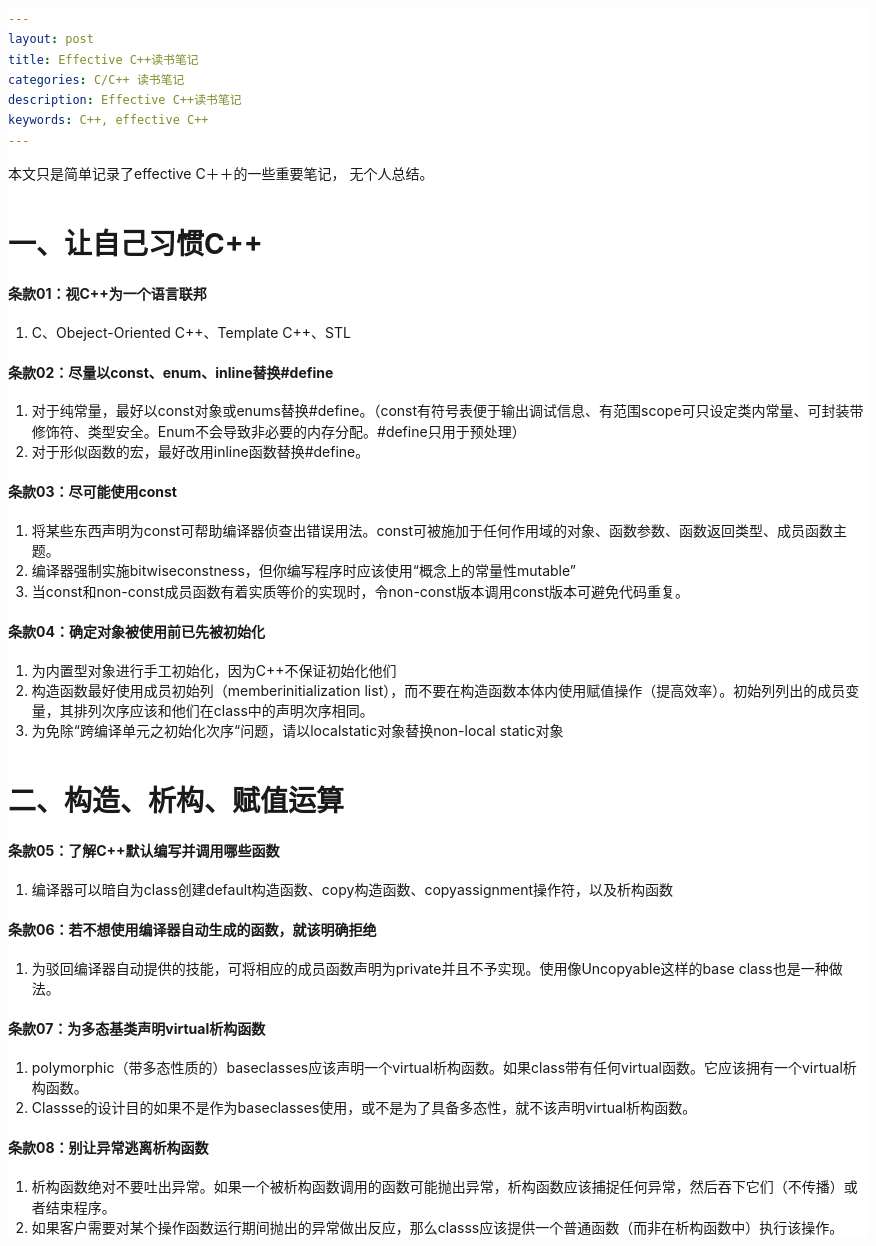 ```yaml
---
layout: post
title: Effective C++读书笔记
categories: C/C++ 读书笔记
description: Effective C++读书笔记
keywords: C++, effective C++
---
```


本文只是简单记录了effective C＋＋的一些重要笔记， 无个人总结。

# 一、让自己习惯C++
 
#### 条款01：视C++为一个语言联邦
1. C、Obeject-Oriented C++、Template C++、STL
 
#### 条款02：尽量以const、enum、inline替换#define
1. 对于纯常量，最好以const对象或enums替换#define。（const有符号表便于输出调试信息、有范围scope可只设定类内常量、可封装带修饰符、类型安全。Enum不会导致非必要的内存分配。#define只用于预处理）
2. 对于形似函数的宏，最好改用inline函数替换#define。
 
#### 条款03：尽可能使用const
1. 将某些东西声明为const可帮助编译器侦查出错误用法。const可被施加于任何作用域的对象、函数参数、函数返回类型、成员函数主题。
2. 编译器强制实施bitwiseconstness，但你编写程序时应该使用“概念上的常量性mutable”
3. 当const和non-const成员函数有着实质等价的实现时，令non-const版本调用const版本可避免代码重复。
 
#### 条款04：确定对象被使用前已先被初始化
1. 为内置型对象进行手工初始化，因为C++不保证初始化他们
2. 构造函数最好使用成员初始列（memberinitialization list），而不要在构造函数本体内使用赋值操作（提高效率）。初始列列出的成员变量，其排列次序应该和他们在class中的声明次序相同。
3. 为免除“跨编译单元之初始化次序“问题，请以localstatic对象替换non-local static对象
 

 
# 二、构造、析构、赋值运算

#### 条款05：了解C++默认编写并调用哪些函数
1. 编译器可以暗自为class创建default构造函数、copy构造函数、copyassignment操作符，以及析构函数
 
#### 条款06：若不想使用编译器自动生成的函数，就该明确拒绝
1. 为驳回编译器自动提供的技能，可将相应的成员函数声明为private并且不予实现。使用像Uncopyable这样的base class也是一种做法。
 
#### 条款07：为多态基类声明virtual析构函数
1. polymorphic（带多态性质的）baseclasses应该声明一个virtual析构函数。如果class带有任何virtual函数。它应该拥有一个virtual析构函数。
2. Classse的设计目的如果不是作为baseclasses使用，或不是为了具备多态性，就不该声明virtual析构函数。
 
#### 条款08：别让异常逃离析构函数
1. 析构函数绝对不要吐出异常。如果一个被析构函数调用的函数可能抛出异常，析构函数应该捕捉任何异常，然后吞下它们（不传播）或者结束程序。
2. 如果客户需要对某个操作函数运行期间抛出的异常做出反应，那么classs应该提供一个普通函数（而非在析构函数中）执行该操作。
 